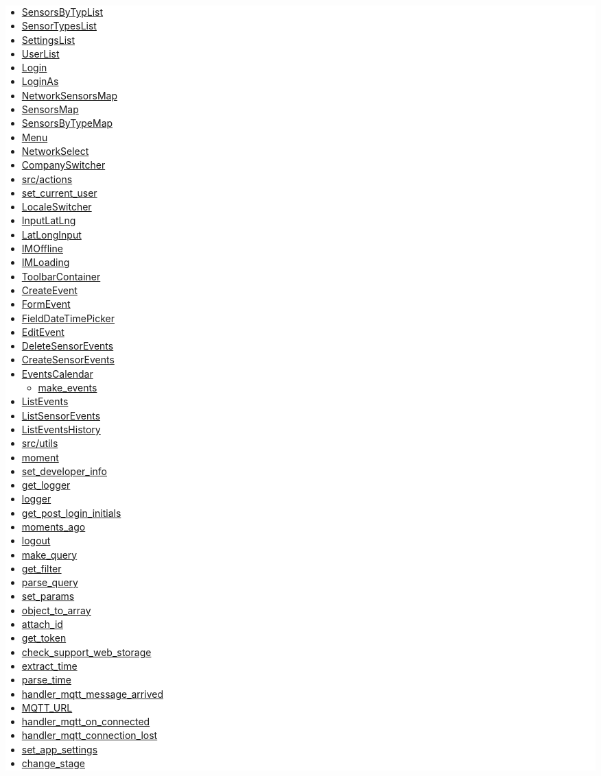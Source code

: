 -   [SensorsByTypList][317]
-   [SensorTypesList][318]
-   [SettingsList][319]
-   [UserList][320]
-   [Login][321]
-   [LoginAs][322]
-   [NetworkSensorsMap][323]
-   [SensorsMap][324]
-   [SensorsByTypeMap][325]
-   [Menu][326]
-   [NetworkSelect][327]
-   [CompanySwitcher][328]
-   [src/actions][329]
-   [set_current_user][330]
-   [LocaleSwitcher][331]
-   [InputLatLng][332]
-   [LatLongInput][333]
-   [IMOffline][334]
-   [IMLoading][335]
-   [ToolbarContainer][336]
-   [CreateEvent][337]
-   [FormEvent][338]
-   [FieldDateTimePicker][339]
-   [EditEvent][340]
-   [DeleteSensorEvents][341]
-   [CreateSensorEvents][342]
-   [EventsCalendar][343]
    -   [make_events][344]
-   [ListEvents][345]
-   [ListSensorEvents][346]
-   [ListEventsHistory][347]
-   [src/utils][348]
-   [moment][349]
-   [set_developer_info][350]
-   [get_logger][351]
-   [logger][352]
-   [get_post_login_initials][353]
-   [moments_ago][354]
-   [logout][355]
-   [make_query][356]
-   [get_filter][357]
-   [parse_query][358]
-   [set_params][359]
-   [object_to_array][360]
-   [attach_id][361]
-   [get_token][362]
-   [check_support_web_storage][363]
-   [extract_time][364]
-   [parse_time][365]
-   [handler_mqtt_message_arrived][366]
-   [MQTT_URL][367]
-   [handler_mqtt_on_connected][368]
-   [handler_mqtt_connection_lost][369]
-   [set_app_settings][370]
-   [change_stage][371]


[1]: #react
[2]: #react-1
[3]: #react-2
[4]: #react-3
[5]: #react-4
[6]: #react-5
[7]: #react-6
[8]: #react-7
[9]: #react-8
[10]: #react-9
[11]: #react-10
[12]: #react-11
[13]: #react-12
[14]: #react-13
[15]: #react-14
[16]: #react-15
[17]: #react-16
[18]: #react-17
[19]: #react-18
[20]: #react-19
[21]: #react-20
[22]: #react-21
[23]: #react-22
[24]: #react-23
[25]: #react-24
[26]: #react-25
[27]: #react-26
[28]: #react-27
[29]: #react-28
[30]: #react-29
[31]: #react-30
[32]: #react-31
[33]: #react-32
[34]: #react-33
[35]: #react-34
[36]: #react-35
[37]: #react-36
[38]: #react-37
[39]: #react-38
[40]: #react-39
[41]: #react-40
[42]: #react-41
[43]: #react-42
[44]: #react-43
[45]: #react-44
[46]: #react-45
[47]: #react-46
[48]: #react-47
[49]: #react-48
[50]: #react-49
[51]: #react-50
[52]: #react-51
[53]: #react-52
[54]: #react-53
[55]: #react-54
[56]: #react-55
[57]: #react-56
[58]: #react-57
[59]: #react-58
[60]: #react-59
[61]: #react-60
[62]: #react-61
[63]: #react-62
[64]: #react-63
[65]: #react-64
[66]: #react-65
[67]: #react-66
[68]: #react-67
[69]: #react-68
[70]: #react-69
[71]: #react-70
[72]: #react-71
[73]: #react-72
[74]: #react-73
[75]: #react-74
[76]: #react-75
[77]: #react-76
[78]: #react-77
[79]: #react-78
[80]: #react-79
[81]: #react-80
[82]: #react-81
[83]: #react-82
[84]: #react-83
[85]: #react-84
[86]: #react-85
[87]: #react-86
[88]: #react-87
[89]: #react-88
[90]: #react-89
[91]: #react-90
[92]: #react-91
[93]: #react-92
[94]: #react-93
[95]: #react-94
[96]: #react-95
[97]: #react-96
[98]: #react-97
[99]: #react-98
[100]: #react-99
[101]: #react-100
[102]: #react-101
[103]: #react-102
[104]: #react-103
[105]: #react-104
[106]: #react-105
[107]: #react-106
[108]: #react-107
[109]: #react-108
[110]: #react-109
[111]: #react-110
[112]: #react-111
[113]: #react-112
[114]: #react-113
[115]: #react-114
[116]: #monconui
[117]: #src
[118]: #render_app
[119]: #moncon-web-frontend
[120]: #monconadminapp
[121]: #srcrest
[122]: #fetchutils
[123]: #rest_client
[124]: #rest_client-1
[125]: #convertrestrequesttohttp
[126]: #converthttpresponsetorest
[127]: #create
[128]: #auth_client
[129]: #restclient
[130]: #getsettings
[131]: #getallnetworksensors
[132]: #getnetworksensors
[133]: #getsensorconfiguration
[134]: #setsensorconfiguration
[135]: #deletewidget
[136]: #updatewidget
[137]: #getwidget
[138]: #getwidgets
[139]: #addwidget
[140]: #updatedashboard
[141]: #deletedashboard
[142]: #adddashboard
[143]: #getcustomdashboard
[144]: #getdashboards
[145]: #getsensors
[146]: #getsensorhistory
[147]: #getsensorshistory
[148]: #getsensordatatypes
[149]: #getsensorinfo
[150]: #getalerthistory
[151]: #getdashboard
[152]: #getstats
[153]: #getallsensortypes
[154]: #getcurrentuser
[155]: #set_one_meta_data
[156]: #setmetadata
[157]: #getmetadata
[158]: #getglobalcompany
[159]: #request_type
[160]: #apiurl
[161]: #get_params
[162]: #get_params-1
[163]: #transformer
[164]: #company_saga
[165]: #company_saga-1
[166]: #srcsagas
[167]: #takeevery
[168]: #srcroutes
[169]: #confirmemail
[170]: #srcreducers
[171]: #user_login_success
[172]: #post_login_initials_reducer
[173]: #actionpanel
[174]: #actionpanel-1
[175]: #actionpanel-2
[176]: #srccomponents
[177]: #breadcrumbs
[178]: #build_breadcrumbs
[179]: #breadcrumbs-1
[180]: #build_breadcrumbs-1
[181]: #customdashboard
[182]: #re_render
[183]: #componentwillunmount
[184]: #setconfigvalue
[185]: #make_layouts
[186]: #startliveupdates
[187]: #stopliveupdates
[188]: #componentdidmount
[189]: #gethistoryof
[190]: #getwidgettemplate
[191]: #issensorchanged
[192]: #add_layout
[193]: #remove_layout
[194]: #addwidget-1
[195]: #settoconfigure
[196]: #savewidget
[197]: #changewidget
[198]: #removewidget
[199]: #cancelsavewidget
[200]: #render_widgets
[201]: #editwidgetcustomdashboard
[202]: #floormap
[203]: #getliveupdates
[204]: #stopliveupdates-1
[205]: #floormap-1
[206]: #getliveupdates-1
[207]: #stopliveupdates-2
[208]: #homedashboard
[209]: #dashboard
[210]: #dashboard-1
[211]: #iteratormap
[212]: #mapiterator
[213]: #appbar
[214]: #appbar-1
[215]: #createalerttype
[216]: #inputmappolygon
[217]: #clickhandler
[218]: #togglefence
[219]: #resetfence
[220]: #removefence
[221]: #rendermap
[222]: #formalert
[223]: #fieldconfigselector
[224]: #companiescreate
[225]: #companiescreate-1
[226]: #companiesusercreate
[227]: #injectparams
[228]: #createmydashboard
[229]: #mecreate
[230]: #metadatacreate
[231]: #networkcreate
[232]: #createnetworkalert
[233]: #networksensorscreates
[234]: #sensorscreate
[235]: #fieldselectalert
[236]: #load_sensors
[237]: #sensorsalertscreate
[238]: #sensortypecreate
[239]: #settingscreate
[240]: #usercreate
[241]: #companiesusersdelete
[242]: #deletemulti
[243]: #networksensorsdelete
[244]: #sensorsalertsdelete
[245]: #editalerttype
[246]: #companiesedit
[247]: #editmydashboard
[248]: #networkedit
[249]: #networkalertsedit
[250]: #sensorsedit
[251]: #sensorconfigurationedit
[252]: #sensortypeedit
[253]: #settingsedit
[254]: #useredit
[255]: #historyexport
[256]: #alerttypefield
[257]: #latlongfield
[258]: #sensortypefield
[259]: #timepickerfield
[260]: #webhookpayload
[261]: #filter
[262]: #historyfilter
[263]: #sensorfilter
[264]: #settingsform
[265]: #forwarder
[266]: #grapharea
[267]: #set_columns
[268]: #draw_charts
[269]: #undraw_charts
[270]: #update_charts
[271]: #componentdidmount-1
[272]: #sensorhistory
[273]: #getinitialdates
[274]: #update_charts-1
[275]: #gethistory
[276]: #getcoloriterator
[277]: #mqtt_connect
[278]: #mqtt_disconnect
[279]: #widget
[280]: #fieldarray
[281]: #configfieldsrenderer
[282]: #fieldsrenderer
[283]: #sensortypeinput
[284]: #component
[285]: #component-1
[286]: #component-2
[287]: #layout
[288]: #breadcrumbs-2
[289]: #purecomponent
[290]: #alerthistory
[291]: #alertstypelist
[292]: #editbutton
[293]: #companieslist
[294]: #eventslog
[295]: #companiesuserslist
[296]: #userfilter
[297]: #mydashboard
[298]: #loaddatasources
[299]: #onupdateinput
[300]: #onnewrequest
[301]: #userprofile
[302]: #melist
[303]: #metadatalist
[304]: #networkalertslist
[305]: #networkslist
[306]: #networksensorslist
[307]: #sensorsalertstypelist
[308]: #make_fields
[309]: #sensorhistorylist
[310]: #sensorslist
[311]: #goto_selected_dashboard
[312]: #load_dashboards
[313]: #remove_sensors_from_network
[314]: #compare_sensors
[315]: #make_params
[316]: #componentdidmount-2
[317]: #sensorsbytyplist
[318]: #sensortypeslist
[319]: #settingslist
[320]: #userlist
[321]: #login
[322]: #loginas
[323]: #networksensorsmap
[324]: #sensorsmap
[325]: #sensorsbytypemap
[326]: #menu
[327]: #networkselect
[328]: #companyswitcher
[329]: #srcactions
[330]: #set_current_user
[331]: #localeswitcher
[332]: #inputlatlng
[333]: #latlonginput
[334]: #imoffline
[335]: #imloading
[336]: #toolbarcontainer
[337]: #createevent
[338]: #formevent
[339]: #fielddatetimepicker
[340]: #editevent
[341]: #deletesensorevents
[342]: #createsensorevents
[343]: #eventscalendar
[344]: #make_events
[345]: #listevents
[346]: #listsensorevents
[347]: #listeventshistory
[348]: #srcutils
[349]: #moment
[350]: #set_developer_info
[351]: #get_logger
[352]: #logger
[353]: #get_post_login_initials
[354]: #moments_ago
[355]: #logout
[356]: #make_query
[357]: #get_filter
[358]: #parse_query
[359]: #set_params
[360]: #object_to_array
[361]: #attach_id
[362]: #get_token
[363]: #check_support_web_storage
[364]: #extract_time
[365]: #parse_time
[366]: #handler_mqtt_message_arrived
[367]: #mqtt_url
[368]: #handler_mqtt_on_connected
[369]: #handler_mqtt_connection_lost
[370]: #set_app_settings
[371]: #change_stage
[372]: https://developer.mozilla.org/docs/Web/JavaScript/Reference/Global_Objects/Object
[373]: https://marmelab.com/admin-on-rest/Admin.html#restclient
[374]: https://developer.mozilla.org/docs/Web/JavaScript/Reference/Global_Objects/String
[375]: https://developer.mozilla.org/docs/Web/JavaScript/Reference/Global_Objects/Promise
[376]: https://marmelab.com/admin-on-rest/Admin.html#authclient
[377]: https://developer.mozilla.org/docs/Web/JavaScript/Reference/Global_Objects/Number
[378]: https://developer.mozilla.org/docs/Web/JavaScript/Reference/Global_Objects/Date
[379]: https://developer.mozilla.org/docs/Web/JavaScript/Reference/Global_Objects/Boolean
[380]: https://developer.mozilla.org/docs/Web/JavaScript/Reference/Global_Objects/Array
[381]: https://marmelab.com/admin-on-rest/Actions.html#handling-side-effects-with-a-custom-saga
[382]: https://marmelab.com/admin-on-rest/Admin.html#customroutes
[383]: https://marmelab.com/admin-on-rest/Resource.html
[384]: https://bitbucket.org/ba_mon/moncon/src/master/webware/frontend/src/routes/custom_routes.js
[385]: https://redux.js.org/basics/reducers
[386]: https://reactjs.org/docs/components-and-props.html
[387]: https://developer.mozilla.org/docs/Web/JavaScript/Reference/Statements/function